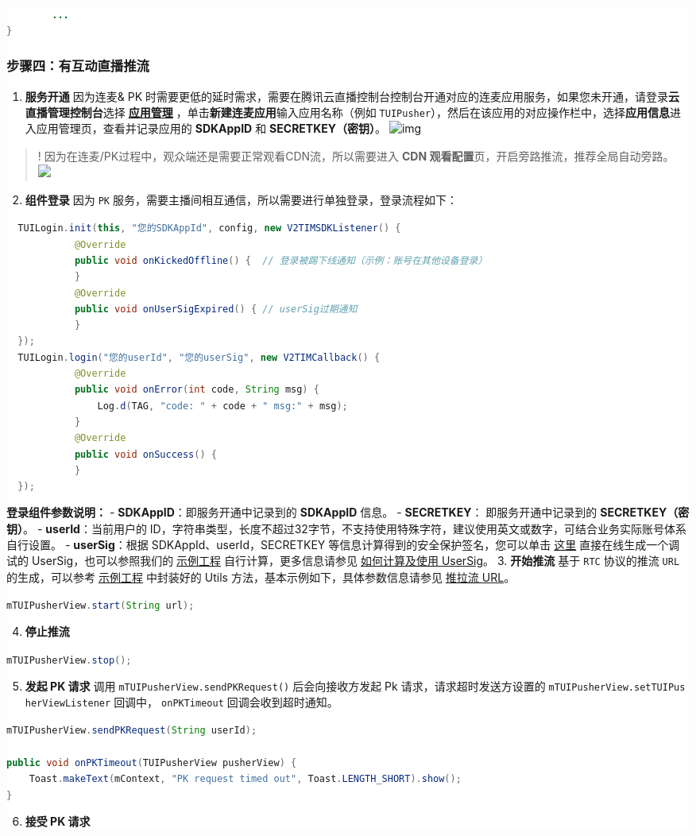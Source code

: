 ```java
        ...
}
```

### 步骤四：有互动直播推流
1.  **服务开通**
因为连麦& PK 时需要更低的延时需求，需要在腾讯云直播控制台控制台开通对应的连麦应用服务，如果您未开通，请登录**云直播管理控制台**选择 **[应用管理](https://console.cloud.tencent.com/live/micro/appmanage)** ，单击**新建连麦应用**输入应用名称（例如 `TUIPusher`），然后在该应用的对应操作栏中，选择**应用信息**进入应用管理页，查看并记录应用的 **SDKAppID** 和 **SECRETKEY（密钥）**。
![img](https://qcloudimg.tencent-cloud.cn/raw/cb2b2381b92994404dfece3cdaf77608.png)
>! 因为在连麦/PK过程中，观众端还是需要正常观看CDN流，所以需要进入 **CDN 观看配置**页，开启旁路推流，推荐全局自动旁路。
>![](https://qcloudimg.tencent-cloud.cn/raw/4273ee28f1416417d56402ae4d8cf7ed.png)
2. **组件登录**
因为 `PK` 服务，需要主播间相互通信，所以需要进行单独登录，登录流程如下：
```java
  TUILogin.init(this, "您的SDKAppId", config, new V2TIMSDKListener() {
            @Override
            public void onKickedOffline() {  // 登录被踢下线通知（示例：账号在其他设备登录）
            }
            @Override
            public void onUserSigExpired() { // userSig过期通知
            }
  });
  TUILogin.login("您的userId", "您的userSig", new V2TIMCallback() {
            @Override
            public void onError(int code, String msg) {
                Log.d(TAG, "code: " + code + " msg:" + msg);
            }
            @Override
            public void onSuccess() {
            }
  });
```
**登录组件参数说明：**
	- **SDKAppID**：即服务开通中记录到的 **SDKAppID** 信息。
	-  **SECRETKEY**： 即服务开通中记录到的 **SECRETKEY（密钥）**。
	-  **userId**：当前用户的 ID，字符串类型，长度不超过32字节，不支持使用特殊字符，建议使用英文或数字，可结合业务实际账号体系自行设置。
	-  **userSig**：根据 SDKAppId、userId，SECRETKEY 等信息计算得到的安全保护签名，您可以单击 [这里](https://console.cloud.tencent.com/trtc/usersigtool) 直接在线生成一个调试的 UserSig，也可以参照我们的 [示例工程](https://github.com/tencentyun/XiaoZhiBo/blob/main/Android/debug/src/main/java/com/tencent/liteav/debug/GenerateGlobalConfig.java#L118) 自行计算，更多信息请参见 [如何计算及使用 UserSig](https://cloud.tencent.com/document/product/454/14548)。
3. **开始推流**
基于 `RTC` 协议的推流 `URL` 的生成，可以参考 [示例工程](https://github.com/tencentyun/XiaoZhiBo/blob/main/Android/app/src/main/java/com/tencent/liteav/demo/utils/URLUtils.java#L33) 中封装好的 Utils 方法，基本示例如下，具体参数信息请参见 [推拉流 URL](https://cloud.tencent.com/document/product/454/7915)。
```java
mTUIPusherView.start(String url);
```
4. **停止推流**
```java
mTUIPusherView.stop();
```
5. **发起 PK 请求**
调用 `mTUIPusherView.sendPKRequest()` 后会向接收方发起 Pk 请求，请求超时发送方设置的 `mTUIPusherView.setTUIPusherViewListener` 回调中， `onPKTimeout` 回调会收到超时通知。
```java
mTUIPusherView.sendPKRequest(String userId);
 
public void onPKTimeout(TUIPusherView pusherView) {
    Toast.makeText(mContext, "PK request timed out", Toast.LENGTH_SHORT).show();
}
```
6.  **接受 PK 请求**